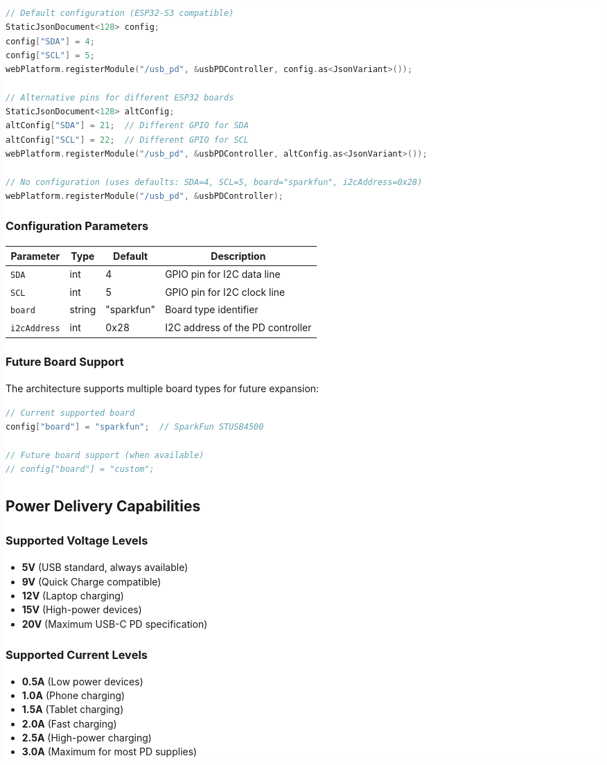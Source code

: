 ```cpp
// Default configuration (ESP32-S3 compatible)
StaticJsonDocument<128> config;
config["SDA"] = 4;
config["SCL"] = 5;
webPlatform.registerModule("/usb_pd", &usbPDController, config.as<JsonVariant>());

// Alternative pins for different ESP32 boards
StaticJsonDocument<128> altConfig;
altConfig["SDA"] = 21;  // Different GPIO for SDA
altConfig["SCL"] = 22;  // Different GPIO for SCL
webPlatform.registerModule("/usb_pd", &usbPDController, altConfig.as<JsonVariant>());

// No configuration (uses defaults: SDA=4, SCL=5, board="sparkfun", i2cAddress=0x28)
webPlatform.registerModule("/usb_pd", &usbPDController);
```

### Configuration Parameters

| Parameter | Type | Default | Description |
|-----------|------|---------|-------------|
| `SDA` | int | 4 | GPIO pin for I2C data line |
| `SCL` | int | 5 | GPIO pin for I2C clock line |
| `board` | string | "sparkfun" | Board type identifier |
| `i2cAddress` | int | 0x28 | I2C address of the PD controller |

### Future Board Support

The architecture supports multiple board types for future expansion:

```cpp
// Current supported board
config["board"] = "sparkfun";  // SparkFun STUSB4500

// Future board support (when available)
// config["board"] = "custom";
```

## Power Delivery Capabilities

### Supported Voltage Levels
- **5V** (USB standard, always available)
- **9V** (Quick Charge compatible)
- **12V** (Laptop charging)
- **15V** (High-power devices)
- **20V** (Maximum USB-C PD specification)

### Supported Current Levels
- **0.5A** (Low power devices)
- **1.0A** (Phone charging)
- **1.5A** (Tablet charging)
- **2.0A** (Fast charging)
- **2.5A** (High-power charging)
- **3.0A** (Maximum for most PD supplies)
